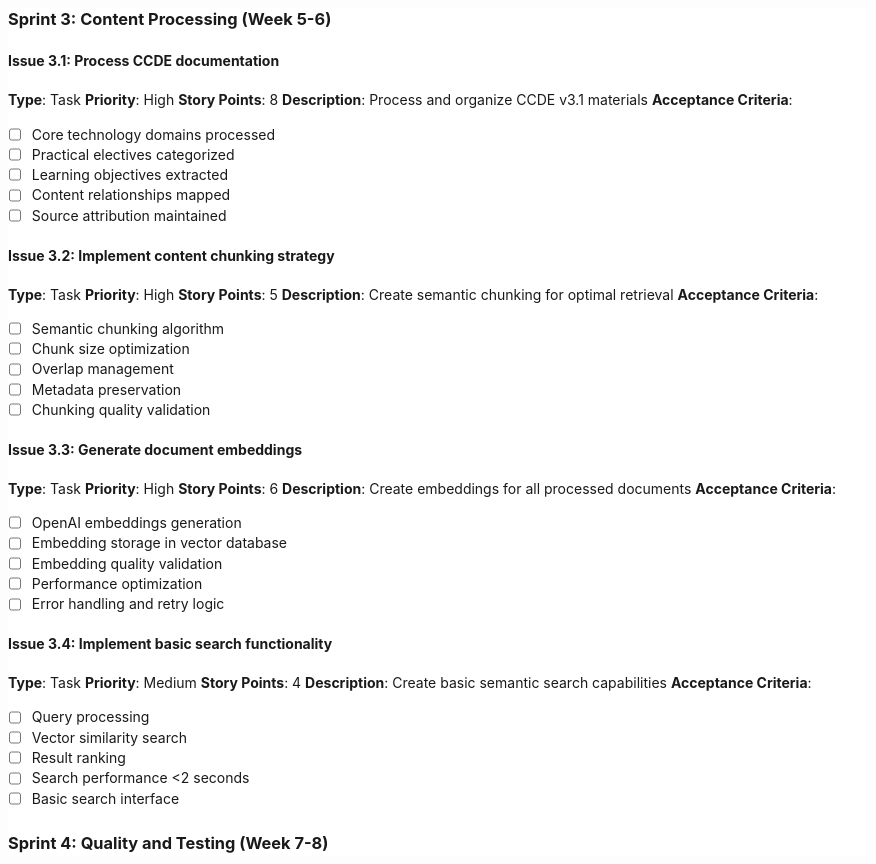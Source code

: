 ### Sprint 3: Content Processing (Week 5-6)

#### Issue 3.1: Process CCDE documentation
**Type**: Task
**Priority**: High
**Story Points**: 8
**Description**: Process and organize CCDE v3.1 materials
**Acceptance Criteria**:
- [ ] Core technology domains processed
- [ ] Practical electives categorized
- [ ] Learning objectives extracted
- [ ] Content relationships mapped
- [ ] Source attribution maintained

#### Issue 3.2: Implement content chunking strategy
**Type**: Task
**Priority**: High
**Story Points**: 5
**Description**: Create semantic chunking for optimal retrieval
**Acceptance Criteria**:
- [ ] Semantic chunking algorithm
- [ ] Chunk size optimization
- [ ] Overlap management
- [ ] Metadata preservation
- [ ] Chunking quality validation

#### Issue 3.3: Generate document embeddings
**Type**: Task
**Priority**: High
**Story Points**: 6
**Description**: Create embeddings for all processed documents
**Acceptance Criteria**:
- [ ] OpenAI embeddings generation
- [ ] Embedding storage in vector database
- [ ] Embedding quality validation
- [ ] Performance optimization
- [ ] Error handling and retry logic

#### Issue 3.4: Implement basic search functionality
**Type**: Task
**Priority**: Medium
**Story Points**: 4
**Description**: Create basic semantic search capabilities
**Acceptance Criteria**:
- [ ] Query processing
- [ ] Vector similarity search
- [ ] Result ranking
- [ ] Search performance <2 seconds
- [ ] Basic search interface

### Sprint 4: Quality and Testing (Week 7-8)
